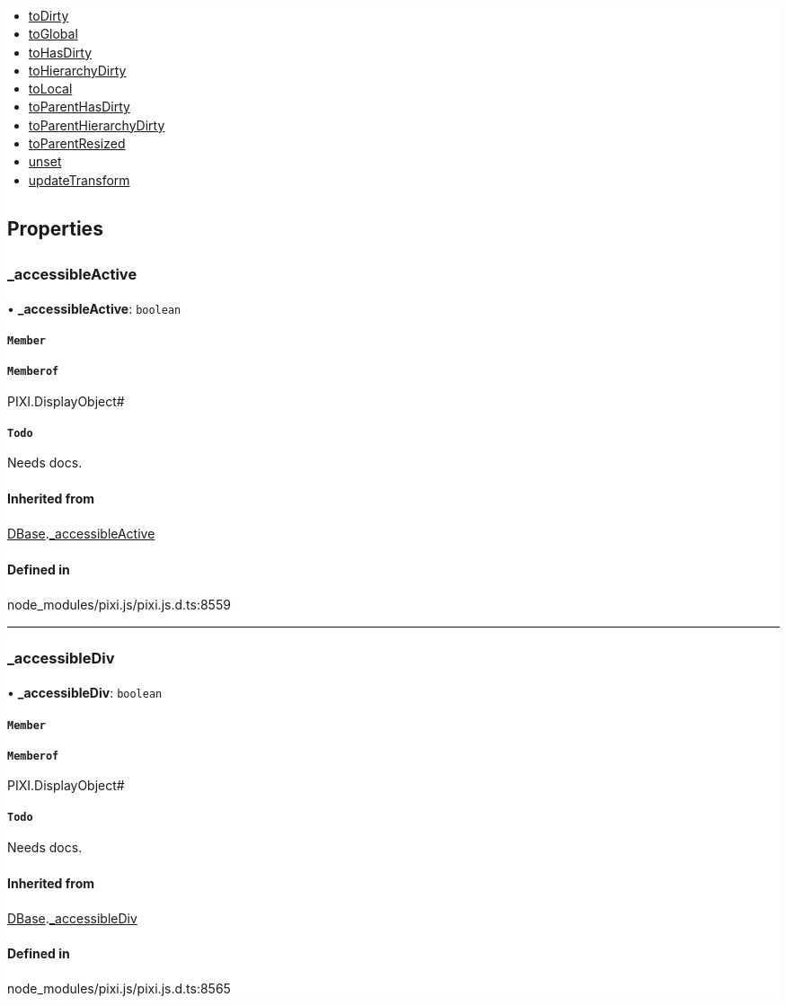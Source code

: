 - [toDirty](DTableBodyCell.md#todirty)
- [toGlobal](DTableBodyCell.md#toglobal)
- [toHasDirty](DTableBodyCell.md#tohasdirty)
- [toHierarchyDirty](DTableBodyCell.md#tohierarchydirty)
- [toLocal](DTableBodyCell.md#tolocal)
- [toParentHasDirty](DTableBodyCell.md#toparenthasdirty)
- [toParentHierarchyDirty](DTableBodyCell.md#toparenthierarchydirty)
- [toParentResized](DTableBodyCell.md#toparentresized)
- [unset](DTableBodyCell.md#unset)
- [updateTransform](DTableBodyCell.md#updatetransform)

## Properties

### \_accessibleActive

• **\_accessibleActive**: `boolean`

**`Member`**

**`Memberof`**

PIXI.DisplayObject#

**`Todo`**

Needs docs.

#### Inherited from

[DBase](../classes/DBase.md).[_accessibleActive](../classes/DBase.md#_accessibleactive)

#### Defined in

node_modules/pixi.js/pixi.js.d.ts:8559

___

### \_accessibleDiv

• **\_accessibleDiv**: `boolean`

**`Member`**

**`Memberof`**

PIXI.DisplayObject#

**`Todo`**

Needs docs.

#### Inherited from

[DBase](../classes/DBase.md).[_accessibleDiv](../classes/DBase.md#_accessiblediv)

#### Defined in

node_modules/pixi.js/pixi.js.d.ts:8565
